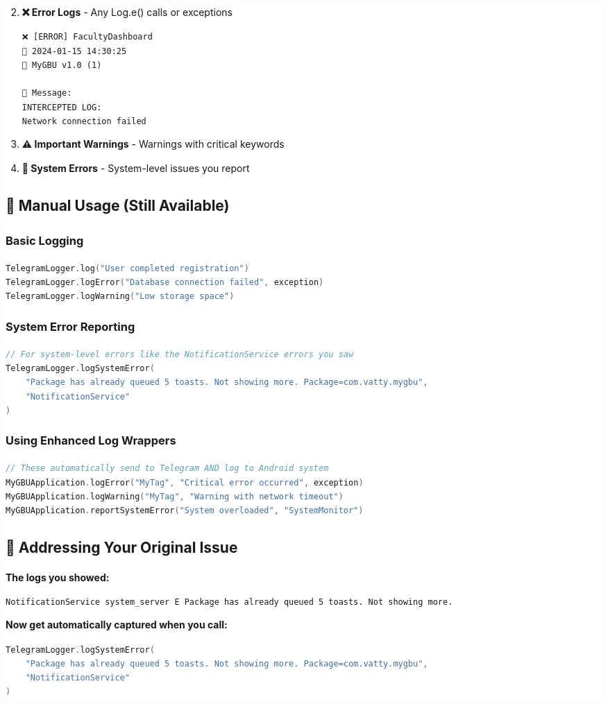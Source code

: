 2. **❌ Error Logs** - Any Log.e() calls or exceptions
   ```
   ❌ [ERROR] FacultyDashboard
   📅 2024-01-15 14:30:25
   📱 MyGBU v1.0 (1)
   
   📝 Message:
   INTERCEPTED LOG:
   Network connection failed
   ```

3. **⚠️ Important Warnings** - Warnings with critical keywords
4. **🔧 System Errors** - System-level issues you report

## 📝 Manual Usage (Still Available)

### **Basic Logging**
```kotlin
TelegramLogger.log("User completed registration")
TelegramLogger.logError("Database connection failed", exception)
TelegramLogger.logWarning("Low storage space")
```

### **System Error Reporting**
```kotlin
// For system-level errors like the NotificationService errors you saw
TelegramLogger.logSystemError(
    "Package has already queued 5 toasts. Not showing more. Package=com.vatty.mygbu",
    "NotificationService"
)
```

### **Using Enhanced Log Wrappers**
```kotlin
// These automatically send to Telegram AND log to Android system
MyGBUApplication.logError("MyTag", "Critical error occurred", exception)
MyGBUApplication.logWarning("MyTag", "Warning with network timeout")
MyGBUApplication.reportSystemError("System overloaded", "SystemMonitor")
```

## 🎯 Addressing Your Original Issue

**The logs you showed:**
```
NotificationService system_server E Package has already queued 5 toasts. Not showing more.
```

**Now get automatically captured when you call:**
```kotlin
TelegramLogger.logSystemError(
    "Package has already queued 5 toasts. Not showing more. Package=com.vatty.mygbu",
    "NotificationService"
)
```
